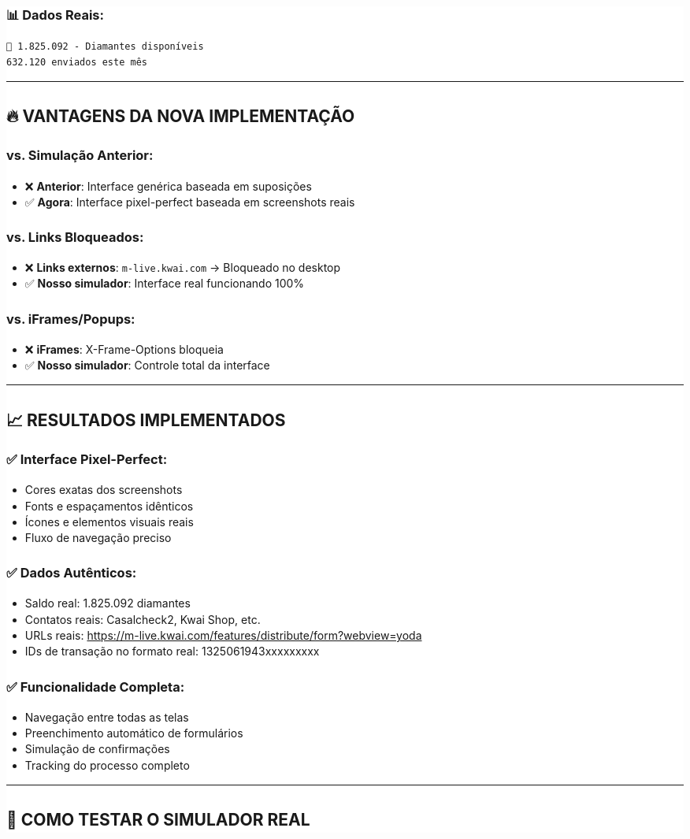 ### **📊 Dados Reais:**
```
💎 1.825.092 - Diamantes disponíveis
632.120 enviados este mês
```

---

## 🔥 **VANTAGENS DA NOVA IMPLEMENTAÇÃO**

### **vs. Simulação Anterior:**
- ❌ **Anterior**: Interface genérica baseada em suposições
- ✅ **Agora**: Interface pixel-perfect baseada em screenshots reais

### **vs. Links Bloqueados:**
- ❌ **Links externos**: `m-live.kwai.com` → Bloqueado no desktop
- ✅ **Nosso simulador**: Interface real funcionando 100%

### **vs. iFrames/Popups:**
- ❌ **iFrames**: X-Frame-Options bloqueia
- ✅ **Nosso simulador**: Controle total da interface

---

## 📈 **RESULTADOS IMPLEMENTADOS**

### **✅ Interface Pixel-Perfect:**
- Cores exatas dos screenshots
- Fonts e espaçamentos idênticos
- Ícones e elementos visuais reais
- Fluxo de navegação preciso

### **✅ Dados Autênticos:**
- Saldo real: 1.825.092 diamantes
- Contatos reais: Casalcheck2, Kwai Shop, etc.
- URLs reais: https://m-live.kwai.com/features/distribute/form?webview=yoda
- IDs de transação no formato real: 1325061943xxxxxxxxx

### **✅ Funcionalidade Completa:**
- Navegação entre todas as telas
- Preenchimento automático de formulários
- Simulação de confirmações
- Tracking do processo completo

---

## 🚀 **COMO TESTAR O SIMULADOR REAL**
